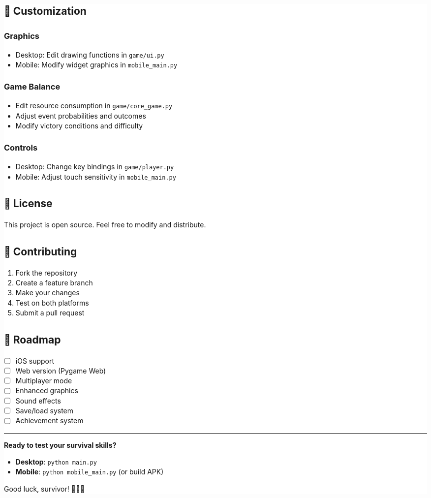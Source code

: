 ## 🎨 Customization

### Graphics
- Desktop: Edit drawing functions in `game/ui.py`
- Mobile: Modify widget graphics in `mobile_main.py`

### Game Balance
- Edit resource consumption in `game/core_game.py`
- Adjust event probabilities and outcomes
- Modify victory conditions and difficulty

### Controls
- Desktop: Change key bindings in `game/player.py`
- Mobile: Adjust touch sensitivity in `mobile_main.py`

## 📄 License

This project is open source. Feel free to modify and distribute.

## 🤝 Contributing

1. Fork the repository
2. Create a feature branch
3. Make your changes
4. Test on both platforms
5. Submit a pull request

## 🎯 Roadmap

- [ ] iOS support
- [ ] Web version (Pygame Web)
- [ ] Multiplayer mode
- [ ] Enhanced graphics
- [ ] Sound effects
- [ ] Save/load system
- [ ] Achievement system

---

**Ready to test your survival skills?** 

- **Desktop**: `python main.py`
- **Mobile**: `python mobile_main.py` (or build APK)

Good luck, survivor! 🏃‍♂️💀